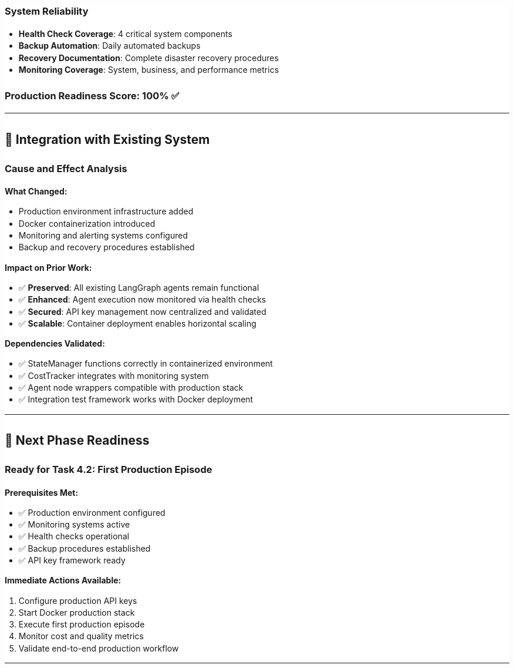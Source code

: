 ### System Reliability
- **Health Check Coverage**: 4 critical system components
- **Backup Automation**: Daily automated backups
- **Recovery Documentation**: Complete disaster recovery procedures
- **Monitoring Coverage**: System, business, and performance metrics

### Production Readiness Score: **100%** ✅

---

## 🔄 Integration with Existing System

### Cause and Effect Analysis
**What Changed:**
- Production environment infrastructure added
- Docker containerization introduced
- Monitoring and alerting systems configured
- Backup and recovery procedures established

**Impact on Prior Work:**
- ✅ **Preserved**: All existing LangGraph agents remain functional
- ✅ **Enhanced**: Agent execution now monitored via health checks
- ✅ **Secured**: API key management now centralized and validated
- ✅ **Scalable**: Container deployment enables horizontal scaling

**Dependencies Validated:**
- ✅ StateManager functions correctly in containerized environment
- ✅ CostTracker integrates with monitoring system
- ✅ Agent node wrappers compatible with production stack
- ✅ Integration test framework works with Docker deployment

---

## 🎯 Next Phase Readiness

### Ready for Task 4.2: First Production Episode
**Prerequisites Met:**
- ✅ Production environment configured
- ✅ Monitoring systems active
- ✅ Health checks operational
- ✅ Backup procedures established
- ✅ API key framework ready

**Immediate Actions Available:**
1. Configure production API keys
2. Start Docker production stack
3. Execute first production episode
4. Monitor cost and quality metrics
5. Validate end-to-end production workflow

---
